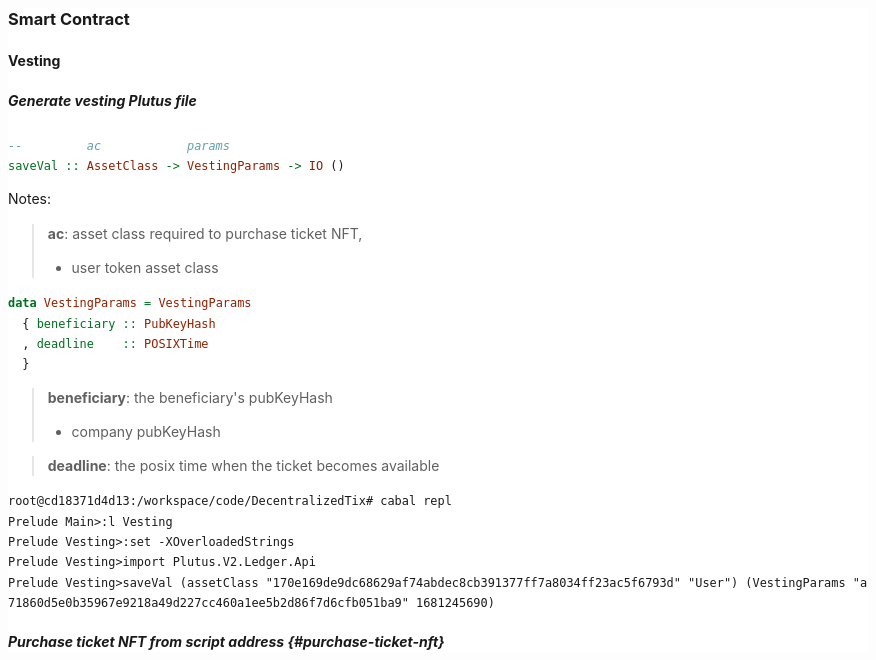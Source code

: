 
### Smart Contract

#### Vesting

##### Generate vesting Plutus file
```haskell
--         ac            params
saveVal :: AssetClass -> VestingParams -> IO ()
```

Notes:

> **ac**: asset class required to purchase ticket NFT,
> - user token asset class

```haskell
data VestingParams = VestingParams
  { beneficiary :: PubKeyHash
  , deadline    :: POSIXTime
  }
```

> **beneficiary**: the beneficiary's pubKeyHash
> - company pubKeyHash

> **deadline**: the posix time when the ticket becomes available

```
root@cd18371d4d13:/workspace/code/DecentralizedTix# cabal repl
Prelude Main>:l Vesting
Prelude Vesting>:set -XOverloadedStrings
Prelude Vesting>import Plutus.V2.Ledger.Api
Prelude Vesting>saveVal (assetClass "170e169de9dc68629af74abdec8cb391377ff7a8034ff23ac5f6793d" "User") (VestingParams "a71860d5e0b35967e9218a49d227cc460a1ee5b2d86f7d6cfb051ba9" 1681245690)
```

##### Purchase ticket NFT from script address {#purchase-ticket-nft}